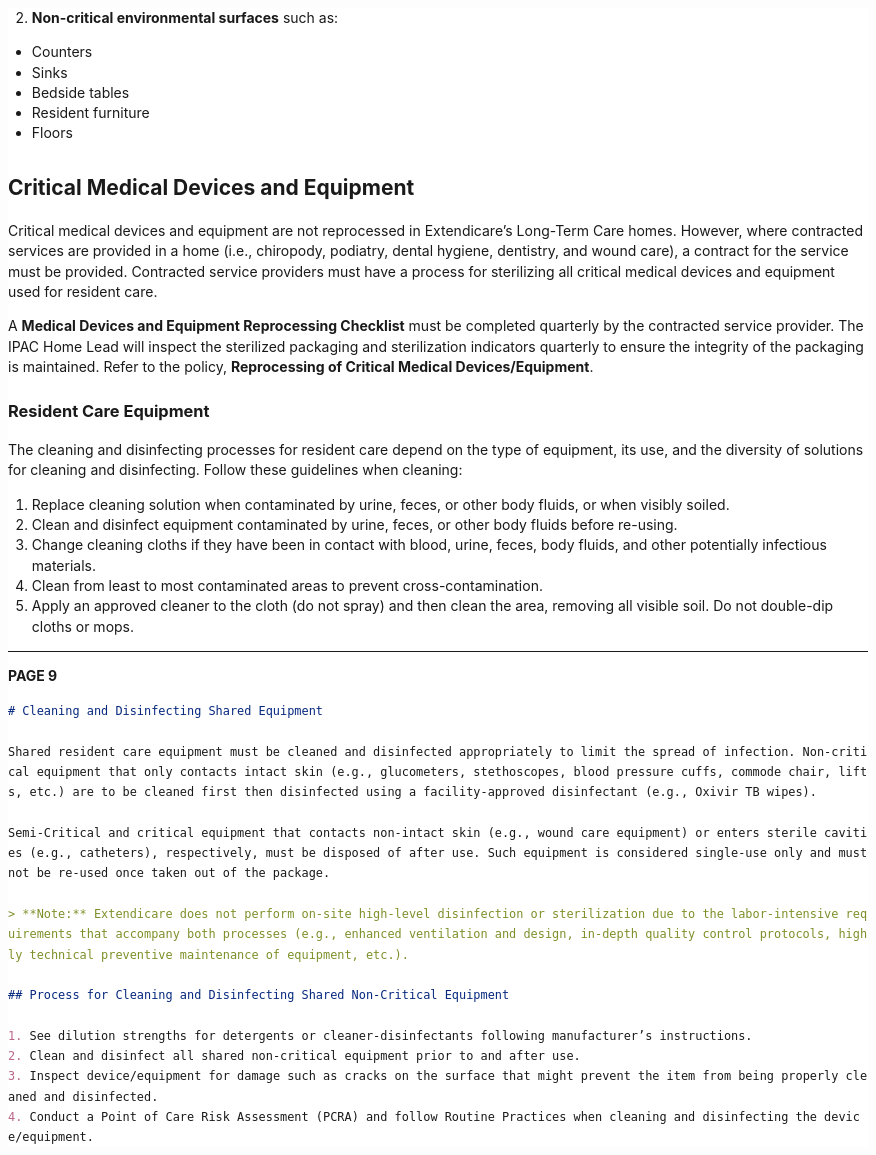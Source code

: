 2. **Non-critical environmental surfaces** such as:
- Counters
- Sinks
- Bedside tables
- Resident furniture
- Floors

## Critical Medical Devices and Equipment

Critical medical devices and equipment are not reprocessed in Extendicare’s Long-Term Care homes. However, where contracted services are provided in a home (i.e., chiropody, podiatry, dental hygiene, dentistry, and wound care), a contract for the service must be provided. Contracted service providers must have a process for sterilizing all critical medical devices and equipment used for resident care.

A **Medical Devices and Equipment Reprocessing Checklist** must be completed quarterly by the contracted service provider. The IPAC Home Lead will inspect the sterilized packaging and sterilization indicators quarterly to ensure the integrity of the packaging is maintained. Refer to the policy, **Reprocessing of Critical Medical Devices/Equipment**.

### Resident Care Equipment

The cleaning and disinfecting processes for resident care depend on the type of equipment, its use, and the diversity of solutions for cleaning and disinfecting. Follow these guidelines when cleaning:

1. Replace cleaning solution when contaminated by urine, feces, or other body fluids, or when visibly soiled.
2. Clean and disinfect equipment contaminated by urine, feces, or other body fluids before re-using.
3. Change cleaning cloths if they have been in contact with blood, urine, feces, body fluids, and other potentially infectious materials.
4. Clean from least to most contaminated areas to prevent cross-contamination.
5. Apply an approved cleaner to the cloth (do not spray) and then clean the area, removing all visible soil. Do not double-dip cloths or mops.

----

**PAGE 9**

```markdown
# Cleaning and Disinfecting Shared Equipment

Shared resident care equipment must be cleaned and disinfected appropriately to limit the spread of infection. Non-critical equipment that only contacts intact skin (e.g., glucometers, stethoscopes, blood pressure cuffs, commode chair, lifts, etc.) are to be cleaned first then disinfected using a facility-approved disinfectant (e.g., Oxivir TB wipes).

Semi-Critical and critical equipment that contacts non-intact skin (e.g., wound care equipment) or enters sterile cavities (e.g., catheters), respectively, must be disposed of after use. Such equipment is considered single-use only and must not be re-used once taken out of the package.

> **Note:** Extendicare does not perform on-site high-level disinfection or sterilization due to the labor-intensive requirements that accompany both processes (e.g., enhanced ventilation and design, in-depth quality control protocols, highly technical preventive maintenance of equipment, etc.).

## Process for Cleaning and Disinfecting Shared Non-Critical Equipment

1. See dilution strengths for detergents or cleaner-disinfectants following manufacturer’s instructions.
2. Clean and disinfect all shared non-critical equipment prior to and after use.
3. Inspect device/equipment for damage such as cracks on the surface that might prevent the item from being properly cleaned and disinfected.
4. Conduct a Point of Care Risk Assessment (PCRA) and follow Routine Practices when cleaning and disinfecting the device/equipment.
```